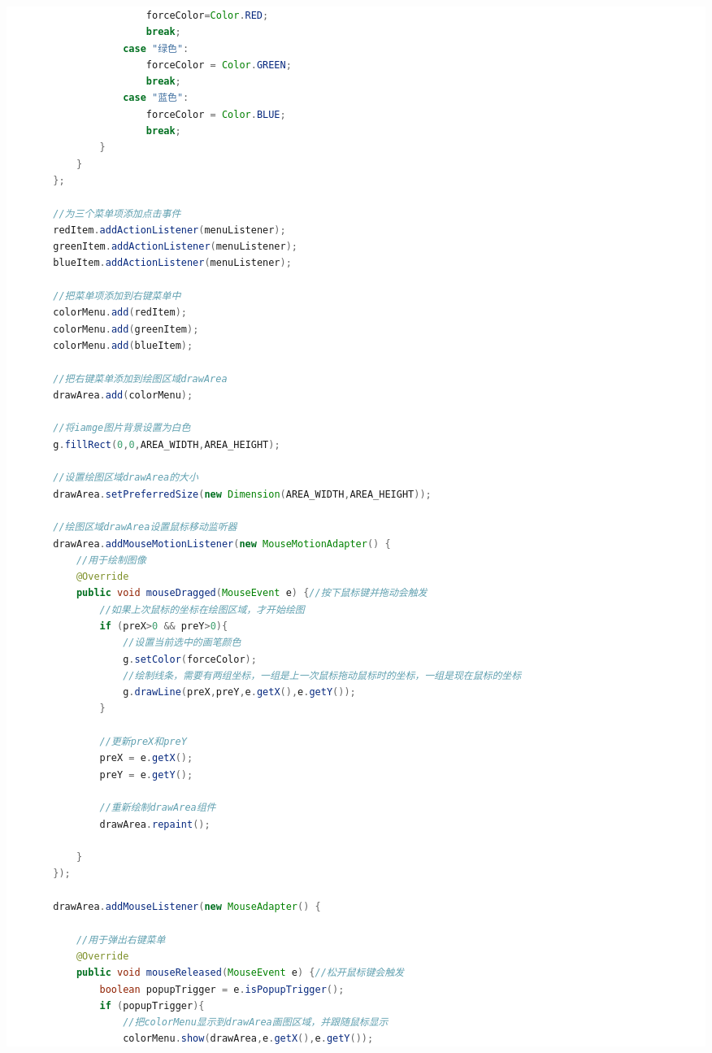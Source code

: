 ```java
                        forceColor=Color.RED;
                        break;
                    case "绿色":
                        forceColor = Color.GREEN;
                        break;
                    case "蓝色":
                        forceColor = Color.BLUE;
                        break;
                }
            }
        };

        //为三个菜单项添加点击事件
        redItem.addActionListener(menuListener);
        greenItem.addActionListener(menuListener);
        blueItem.addActionListener(menuListener);

        //把菜单项添加到右键菜单中
        colorMenu.add(redItem);
        colorMenu.add(greenItem);
        colorMenu.add(blueItem);

        //把右键菜单添加到绘图区域drawArea
        drawArea.add(colorMenu);

        //将iamge图片背景设置为白色
        g.fillRect(0,0,AREA_WIDTH,AREA_HEIGHT);

        //设置绘图区域drawArea的大小
        drawArea.setPreferredSize(new Dimension(AREA_WIDTH,AREA_HEIGHT));

        //绘图区域drawArea设置鼠标移动监听器
        drawArea.addMouseMotionListener(new MouseMotionAdapter() {
            //用于绘制图像
            @Override
            public void mouseDragged(MouseEvent e) {//按下鼠标键并拖动会触发
                //如果上次鼠标的坐标在绘图区域，才开始绘图
                if (preX>0 && preY>0){
                    //设置当前选中的画笔颜色
                    g.setColor(forceColor);
                    //绘制线条，需要有两组坐标，一组是上一次鼠标拖动鼠标时的坐标，一组是现在鼠标的坐标
                    g.drawLine(preX,preY,e.getX(),e.getY());
                }

                //更新preX和preY
                preX = e.getX();
                preY = e.getY();

                //重新绘制drawArea组件
                drawArea.repaint();

            }
        });

        drawArea.addMouseListener(new MouseAdapter() {

            //用于弹出右键菜单
            @Override
            public void mouseReleased(MouseEvent e) {//松开鼠标键会触发
                boolean popupTrigger = e.isPopupTrigger();
                if (popupTrigger){
                    //把colorMenu显示到drawArea画图区域，并跟随鼠标显示
                    colorMenu.show(drawArea,e.getX(),e.getY());
```